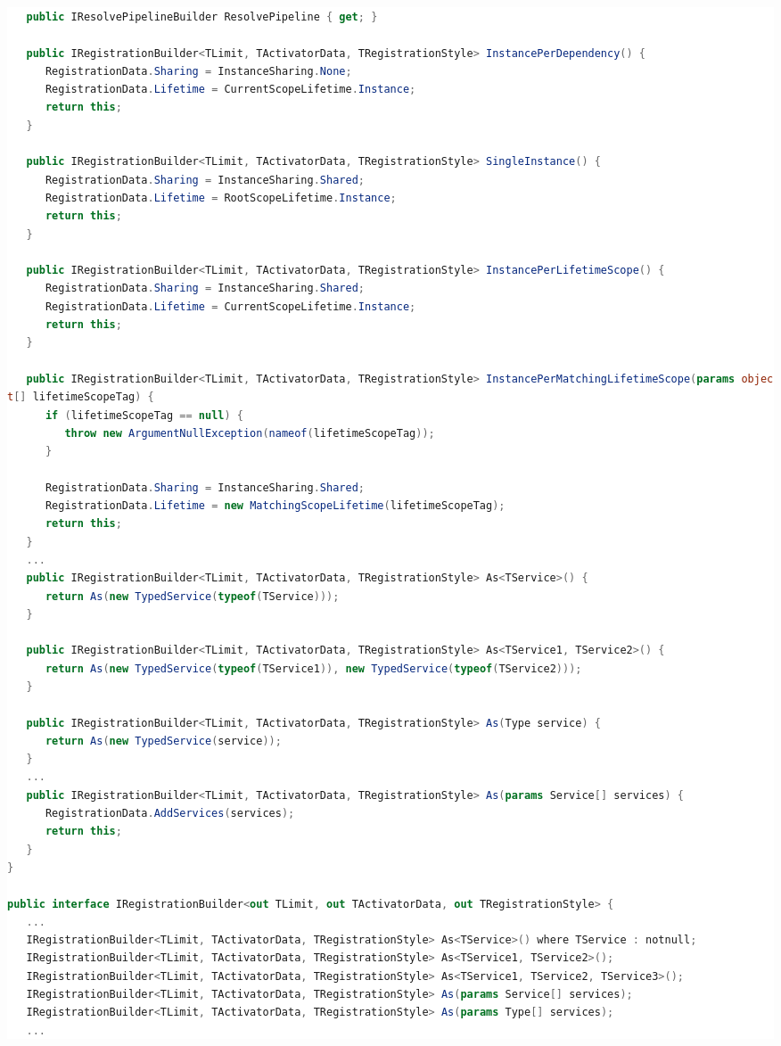 ```C#
   public IResolvePipelineBuilder ResolvePipeline { get; }

   public IRegistrationBuilder<TLimit, TActivatorData, TRegistrationStyle> InstancePerDependency() {
      RegistrationData.Sharing = InstanceSharing.None;
      RegistrationData.Lifetime = CurrentScopeLifetime.Instance;
      return this;
   }

   public IRegistrationBuilder<TLimit, TActivatorData, TRegistrationStyle> SingleInstance() {
      RegistrationData.Sharing = InstanceSharing.Shared;
      RegistrationData.Lifetime = RootScopeLifetime.Instance;
      return this;
   }

   public IRegistrationBuilder<TLimit, TActivatorData, TRegistrationStyle> InstancePerLifetimeScope() {
      RegistrationData.Sharing = InstanceSharing.Shared;
      RegistrationData.Lifetime = CurrentScopeLifetime.Instance;
      return this;
   }

   public IRegistrationBuilder<TLimit, TActivatorData, TRegistrationStyle> InstancePerMatchingLifetimeScope(params object[] lifetimeScopeTag) {
      if (lifetimeScopeTag == null) {
         throw new ArgumentNullException(nameof(lifetimeScopeTag));
      }

      RegistrationData.Sharing = InstanceSharing.Shared;
      RegistrationData.Lifetime = new MatchingScopeLifetime(lifetimeScopeTag);
      return this;
   }
   ...
   public IRegistrationBuilder<TLimit, TActivatorData, TRegistrationStyle> As<TService>() {
      return As(new TypedService(typeof(TService)));
   }

   public IRegistrationBuilder<TLimit, TActivatorData, TRegistrationStyle> As<TService1, TService2>() {
      return As(new TypedService(typeof(TService1)), new TypedService(typeof(TService2)));
   }

   public IRegistrationBuilder<TLimit, TActivatorData, TRegistrationStyle> As(Type service) {
      return As(new TypedService(service));
   }
   ...
   public IRegistrationBuilder<TLimit, TActivatorData, TRegistrationStyle> As(params Service[] services) {
      RegistrationData.AddServices(services);
      return this;
   }
}

public interface IRegistrationBuilder<out TLimit, out TActivatorData, out TRegistrationStyle> {
   ...
   IRegistrationBuilder<TLimit, TActivatorData, TRegistrationStyle> As<TService>() where TService : notnull;
   IRegistrationBuilder<TLimit, TActivatorData, TRegistrationStyle> As<TService1, TService2>();
   IRegistrationBuilder<TLimit, TActivatorData, TRegistrationStyle> As<TService1, TService2, TService3>();
   IRegistrationBuilder<TLimit, TActivatorData, TRegistrationStyle> As(params Service[] services);
   IRegistrationBuilder<TLimit, TActivatorData, TRegistrationStyle> As(params Type[] services);
   ...
```